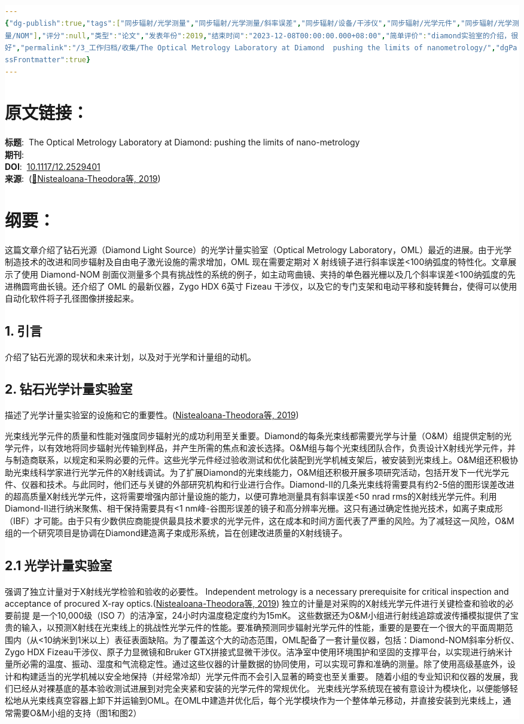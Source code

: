```yaml
---
{"dg-publish":true,"tags":["同步辐射/光学测量","同步辐射/光学测量/斜率误差","同步辐射/设备/干涉仪","同步辐射/光学元件","同步辐射/光学测量/NOM"],"评分":null,"类型":"论文","发表年份":2019,"结束时间":"2023-12-08T00:00:00.000+08:00","简单评价":"diamond实验室的介绍，很好","permalink":"/3_工作归档/收集/The Optical Metrology Laboratory at Diamond  pushing the limits of nanometrology/","dgPassFrontmatter":true}
---
```




# 原文链接：
**标题**:  The Optical Metrology Laboratory at Diamond: pushing the limits of nano-metrology  
**期刊**:    
**DOI**:  [10.1117/12.2529401](https://doi.org/10.1117/12.2529401)  
**来源**:  ([📖NisteaIoana-Theodora等, 2019](zotero://open-pdf/library/items/IQGR39BG?page=1))  




# 纲要：
这篇文章介绍了钻石光源（Diamond Light Source）的光学计量实验室（Optical Metrology Laboratory，OML）最近的进展。由于光学制造技术的改进和同步辐射及自由电子激光设施的需求增加，OML 现在需要定期对 X 射线镜子进行斜率误差<100纳弧度的特性化。文章展示了使用 Diamond-NOM 剖面仪测量多个具有挑战性的系统的例子，如主动弯曲镜、夹持的单色器光栅以及几个斜率误差<100纳弧度的先进椭圆弯曲长镜。还介绍了 OML 的最新仪器，Zygo HDX 6英寸 Fizeau 干涉仪，以及它的专门支架和电动平移和旋转舞台，使得可以使用自动化软件将子孔径图像拼接起来。

## 1. 引言

介绍了钻石光源的现状和未来计划，以及对于光学和计量组的动机。

## 2. 钻石光学计量实验室

描述了光学计量实验室的设施和它的重要性。([NisteaIoana-Theodora等, 2019](zotero://open-pdf/library/items/IQGR39BG?page=3&annotation=G94BXI7E))

光束线光学元件的质量和性能对强度同步辐射光的成功利用至关重要。Diamond的每条光束线都需要光学与计量（O&M）组提供定制的光学元件，以有效地将同步辐射光传输到样品，并产生所需的焦点和波长选择。O&M组与每个光束线团队合作，负责设计X射线光学元件，并与制造商联系，以规定和采购必要的元件。这些光学元件经过验收测试和优化装配到光学机械支架后，被安装到光束线上。O&M组还积极协助光束线科学家进行光学元件的X射线调试。为了扩展Diamond的光束线能力，O&M组还积极开展多项研究活动，包括开发下一代光学元件、仪器和技术。与此同时，他们还与关键的外部研究机构和行业进行合作。Diamond-II的几条光束线将需要具有约2-5倍的图形误差改进的超高质量X射线光学元件，这将需要增强内部计量设施的能力，以便可靠地测量具有斜率误差<50 nrad rms的X射线光学元件。利用Diamond-II进行纳米聚焦、相干保持需要具有<1 nm峰-谷图形误差的镜子和高分辨率光栅。这只有通过确定性抛光技术，如离子束成形（IBF）才可能。由于只有少数供应商能提供最具技术要求的光学元件，这在成本和时间方面代表了严重的风险。为了减轻这一风险，O&M组的一个研究项目是协调在Diamond建造离子束成形系统，旨在创建改进质量的X射线镜子。

## 2.1 光学计量实验室
强调了独立计量对于X射线光学检验和验收的必要性。
Independent metrology is a necessary prerequisite for critical inspection and acceptance of procured X-ray optics.([NisteaIoana-Theodora等, 2019](zotero://open-pdf/library/items/IQGR39BG?page=3&annotation=T2J3TX2P))
独立的计量是对采购的X射线光学元件进行关键检查和验收的必要前提
是一个10,000级（ISO 7）的洁净室，24小时内温度稳定度约为15mK。
这些数据还为O&M小组进行射线追踪或波传播模拟提供了宝贵的输入，以预测X射线在光束线上的挑战性光学元件的性能。要准确预测同步辐射光学元件的性能，重要的是要在一个很大的平面周期范围内（从<10纳米到1米以上）表征表面缺陷。为了覆盖这个大的动态范围，OML配备了一套计量仪器，包括：Diamond-NOM斜率分析仪、Zygo HDX Fizeau干涉仪、原子力显微镜和Bruker GTX拼接式显微干涉仪。洁净室中使用环境围护和坚固的支撑平台，以实现进行纳米计量所必需的温度、振动、湿度和气流稳定性。通过这些仪器的计量数据的协同使用，可以实现可靠和准确的测量。除了使用高级基底外，设计和构建适当的光学机械以安全地保持（并经常冷却）光学元件而不会引入显著的畸变也至关重要。
随着小组的专业知识和仪器的发展，我们已经从对裸基底的基本验收测试进展到对完全夹紧和安装的光学元件的常规优化。
光束线光学系统现在被有意设计为模块化，以便能够轻松地从光束线真空容器上卸下并运输到OML。在OML中建造并优化后，每个光学模块作为一个整体单元移动，并直接安装到光束线上，通常需要O&M小组的支持（图1和图2）
